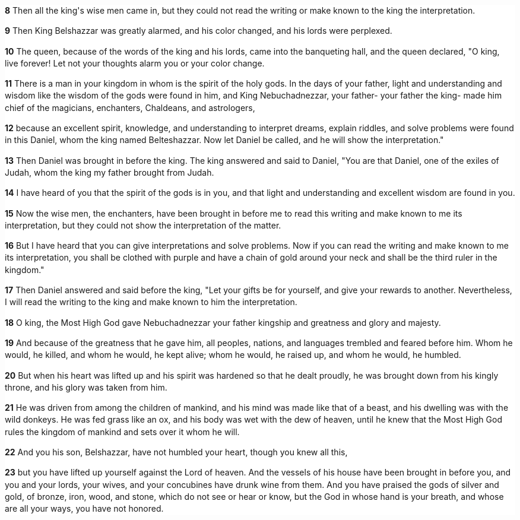 **8** Then all the king's wise men came in, but they could not read the writing or make known to the king the interpretation.

**9** Then King Belshazzar was greatly alarmed, and his color changed, and his lords were perplexed.

**10** The queen, because of the words of the king and his lords, came into the banqueting hall, and the queen declared, "O king, live forever! Let not your thoughts alarm you or your color change.

**11** There is a man in your kingdom in whom is the spirit of the holy gods. In the days of your father, light and understanding and wisdom like the wisdom of the gods were found in him, and King Nebuchadnezzar, your father- your father the king- made him chief of the magicians, enchanters, Chaldeans, and astrologers,

**12** because an excellent spirit, knowledge, and understanding to interpret dreams, explain riddles, and solve problems were found in this Daniel, whom the king named Belteshazzar. Now let Daniel be called, and he will show the interpretation."

**13** Then Daniel was brought in before the king. The king answered and said to Daniel, "You are that Daniel, one of the exiles of Judah, whom the king my father brought from Judah.

**14** I have heard of you that the spirit of the gods is in you, and that light and understanding and excellent wisdom are found in you.

**15** Now the wise men, the enchanters, have been brought in before me to read this writing and make known to me its interpretation, but they could not show the interpretation of the matter.

**16** But I have heard that you can give interpretations and solve problems. Now if you can read the writing and make known to me its interpretation, you shall be clothed with purple and have a chain of gold around your neck and shall be the third ruler in the kingdom."

**17** Then Daniel answered and said before the king, "Let your gifts be for yourself, and give your rewards to another. Nevertheless, I will read the writing to the king and make known to him the interpretation.

**18** O king, the Most High God gave Nebuchadnezzar your father kingship and greatness and glory and majesty.

**19** And because of the greatness that he gave him, all peoples, nations, and languages trembled and feared before him. Whom he would, he killed, and whom he would, he kept alive; whom he would, he raised up, and whom he would, he humbled.

**20** But when his heart was lifted up and his spirit was hardened so that he dealt proudly, he was brought down from his kingly throne, and his glory was taken from him.

**21** He was driven from among the children of mankind, and his mind was made like that of a beast, and his dwelling was with the wild donkeys. He was fed grass like an ox, and his body was wet with the dew of heaven, until he knew that the Most High God rules the kingdom of mankind and sets over it whom he will.

**22** And you his son, Belshazzar, have not humbled your heart, though you knew all this,

**23** but you have lifted up yourself against the Lord of heaven. And the vessels of his house have been brought in before you, and you and your lords, your wives, and your concubines have drunk wine from them. And you have praised the gods of silver and gold, of bronze, iron, wood, and stone, which do not see or hear or know, but the God in whose hand is your breath, and whose are all your ways, you have not honored.
